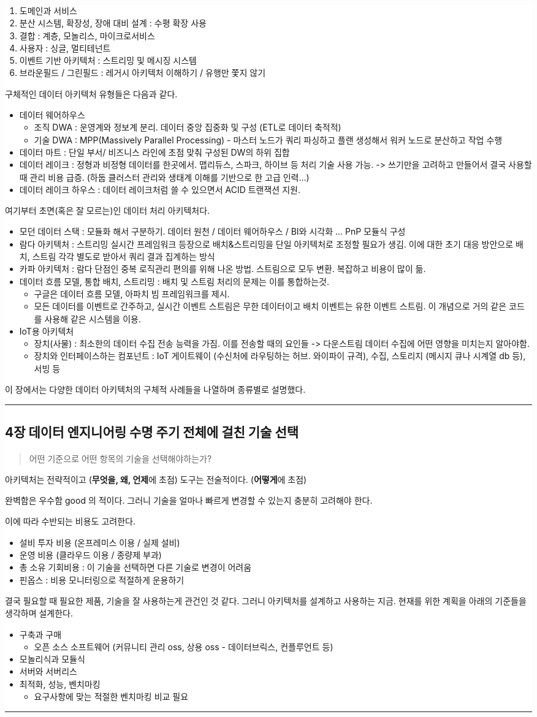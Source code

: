 1. 도메인과 서비스
2. 분산 시스템, 확장성, 장애 대비 설계 : 수평 확장 사용
3. 결합 : 계층, 모놀리스, 마이크로서비스
4. 사용자 : 싱글, 멀티테넌트
5. 이벤트 기반 아키텍처 : 스트리밍 및 메시징 시스템
6. 브라운필드 / 그린필드 : 레거시 아키텍처 이해하기 / 유행만 쫓지 않기


구체적인 데이터 아키텍처 유형들은 다음과 같다.

- 데이터 웨어하우스
    - 조직 DWA : 운영계와 정보계 분리. 데이터 중앙 집중화 및 구성 (ETL로 데이터 축적적)
    - 기술 DWA : MPP(Massively Parallel Processing) - 마스터 노드가 쿼리 파싱하고 플랜 생성해서 워커 노드로 분산하고 작업 수행
- 데이터 마트 : 단일 부서/ 비즈니스 라인에 초점 맞춰 구성된 DW의 하위 집합
- 데이터 레이크 : 정형과 비정형 데이터를 한곳에서. 맵리듀스, 스파크, 하이브 등 처리 기술 사용 가능. -> 쓰기만을 고려하고 만들어서 결국 사용할 때 관리 비용 급증. (하둡 클러스터 관리와 생태계 이해를 기반으로 한 고급 인력...)
- 데이터 레이크 하우스 : 데이터 레이크처럼 쓸 수 있으면서 ACID 트랜잭션 지원. 

여기부터 초면(혹은 잘 모르는)인 데이터 처리 아키텍처다.

- 모던 데이터 스택 : 모듈화 해서 구분하기. 데이터 원천 / 데이터 웨어하우스 / BI와 시각화 ... PnP 모듈식 구성
- 람다 아키텍처 : 스트리밍 실시간 프레임워크 등장으로 배치&스트리밍을 단일 아키텍처로 조정할 필요가 생김. 이에 대한 초기 대응 방안으로 배치, 스트림 각각 별도로 받아서 쿼리 결과 집계하는 방식
- 카파 아키텍처 : 람다 단점인 중복 로직관리 편의를 위해 나온 방법. 스트림으로 모두 변환. 복잡하고 비용이 많이 듦.
- 데이터 흐름 모델, 통합 배치, 스트리밍 : 배치 및 스트림 처리의 문제는 이를 통합하는것. 
    - 구글은 데이터 흐름 모델, 아파치 빔 프레임워크를 제시.
    - 모든 데이터를 이벤트로 간주하고, 실시간 이벤트 스트림은 무한 데이터이고 배치 이벤트는 유한 이벤트 스트림. 이 개념으로 거의 같은 코드를 사용해 같은 시스템을 이용.
- IoT용 아키텍처 
    - 장치(사물) : 최소한의 데이터 수집 전송 능력을 가짐. 이를 전송할 때의 요인들 -> 다운스트림 데이터 수집에 어떤 영향을 미치는지 알아야함.
    - 장치와 인터페이스하는 컴포넌트 : IoT 게이트웨이 (수신처에 라우팅하는 허브. 와이파이 규격), 수집, 스토리지 (메시지 큐나 시계열 db 등), 서빙 등

이 장에서는 다양한 데이터 아키텍처의 구체적 사례들을 나열하며 종류별로 설명했다.

---

## 4장 데이터 엔지니어링 수명 주기 전체에 걸친 기술 선택


> 어떤 기준으로 어떤 항목의 기술을 선택해야하는가?

아키텍처는 전략적이고 (**무엇을, 왜, 언제**에 초점)
도구는 전술적이다. (**어떻게**에 초점)

완벽함은 우수함 good 의 적이다. 그러니 기술을 얼마나 빠르게 변경할 수 있는지 충분히 고려해야 한다.

이에 따라 수반되는 비용도 고려한다.
- 설비 투자 비용 (온프레미스 이용 / 실제 설비)
- 운영 비용 (클라우드 이용 / 종량제 부과)
- 총 소유 기회비용 : 이 기술을 선택하면 다른 기술로 변경이 어려움
- 핀옵스 : 비용 모니터링으로 적절하게 운용하기

결국 필요할 때 필요한 제품, 기술을 잘 사용하는게 관건인 것 같다.
그러니 아키텍처를 설계하고 사용하는 지금. 현재를 위한 계획을 아래의 기준들을 생각하며 설계한다.

- 구축과 구매
    - 오픈 소스 소프트웨어 (커뮤니티 관리 oss, 상용 oss - 데이터브릭스, 컨플루언트 등)
- 모놀리식과 모듈식
- 서버와 서버리스
- 최적화, 성능, 벤치마킹 
    - 요구사항에 맞는 적절한 벤치마킹 비교 필요

---